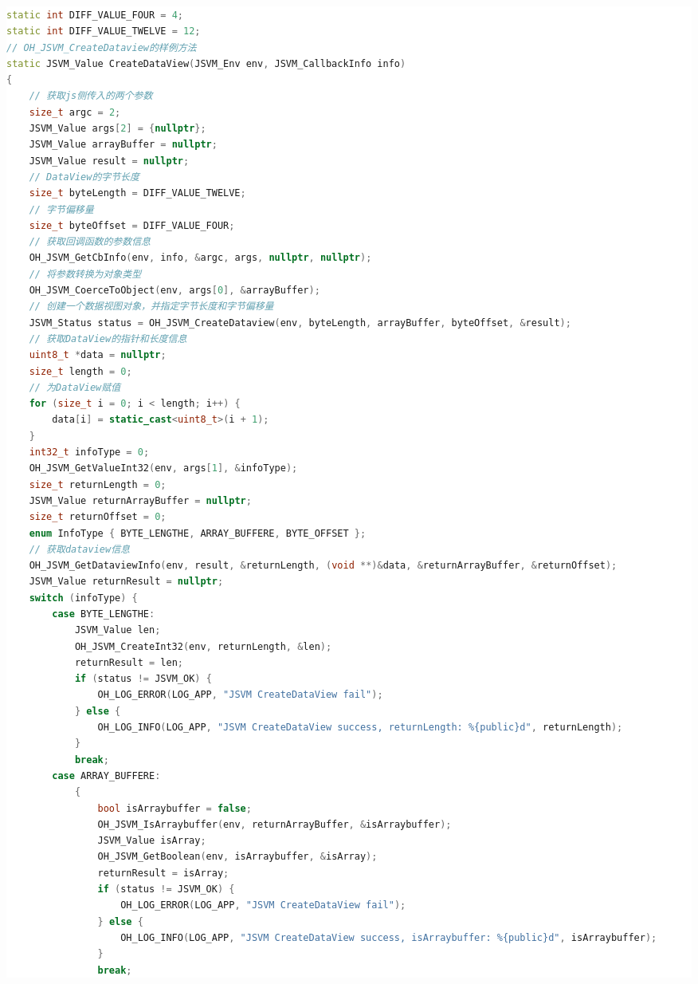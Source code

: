```cpp
static int DIFF_VALUE_FOUR = 4;
static int DIFF_VALUE_TWELVE = 12;
// OH_JSVM_CreateDataview的样例方法
static JSVM_Value CreateDataView(JSVM_Env env, JSVM_CallbackInfo info)
{
    // 获取js侧传入的两个参数
    size_t argc = 2;
    JSVM_Value args[2] = {nullptr};
    JSVM_Value arrayBuffer = nullptr;
    JSVM_Value result = nullptr;
    // DataView的字节长度
    size_t byteLength = DIFF_VALUE_TWELVE;
    // 字节偏移量
    size_t byteOffset = DIFF_VALUE_FOUR;
    // 获取回调函数的参数信息
    OH_JSVM_GetCbInfo(env, info, &argc, args, nullptr, nullptr);
    // 将参数转换为对象类型
    OH_JSVM_CoerceToObject(env, args[0], &arrayBuffer);
    // 创建一个数据视图对象，并指定字节长度和字节偏移量
    JSVM_Status status = OH_JSVM_CreateDataview(env, byteLength, arrayBuffer, byteOffset, &result);
    // 获取DataView的指针和长度信息
    uint8_t *data = nullptr;
    size_t length = 0;
    // 为DataView赋值
    for (size_t i = 0; i < length; i++) {
        data[i] = static_cast<uint8_t>(i + 1);
    }
    int32_t infoType = 0;
    OH_JSVM_GetValueInt32(env, args[1], &infoType);
    size_t returnLength = 0;
    JSVM_Value returnArrayBuffer = nullptr;
    size_t returnOffset = 0;
    enum InfoType { BYTE_LENGTHE, ARRAY_BUFFERE, BYTE_OFFSET };
    // 获取dataview信息
    OH_JSVM_GetDataviewInfo(env, result, &returnLength, (void **)&data, &returnArrayBuffer, &returnOffset);
    JSVM_Value returnResult = nullptr;
    switch (infoType) {
        case BYTE_LENGTHE:
            JSVM_Value len;
            OH_JSVM_CreateInt32(env, returnLength, &len);
            returnResult = len;
            if (status != JSVM_OK) {
                OH_LOG_ERROR(LOG_APP, "JSVM CreateDataView fail");
            } else {
                OH_LOG_INFO(LOG_APP, "JSVM CreateDataView success, returnLength: %{public}d", returnLength);
            }
            break;
        case ARRAY_BUFFERE:
            {
                bool isArraybuffer = false;
                OH_JSVM_IsArraybuffer(env, returnArrayBuffer, &isArraybuffer);
                JSVM_Value isArray;
                OH_JSVM_GetBoolean(env, isArraybuffer, &isArray);
                returnResult = isArray;
                if (status != JSVM_OK) {
                    OH_LOG_ERROR(LOG_APP, "JSVM CreateDataView fail");
                } else {
                    OH_LOG_INFO(LOG_APP, "JSVM CreateDataView success, isArraybuffer: %{public}d", isArraybuffer);
                }
                break;
```